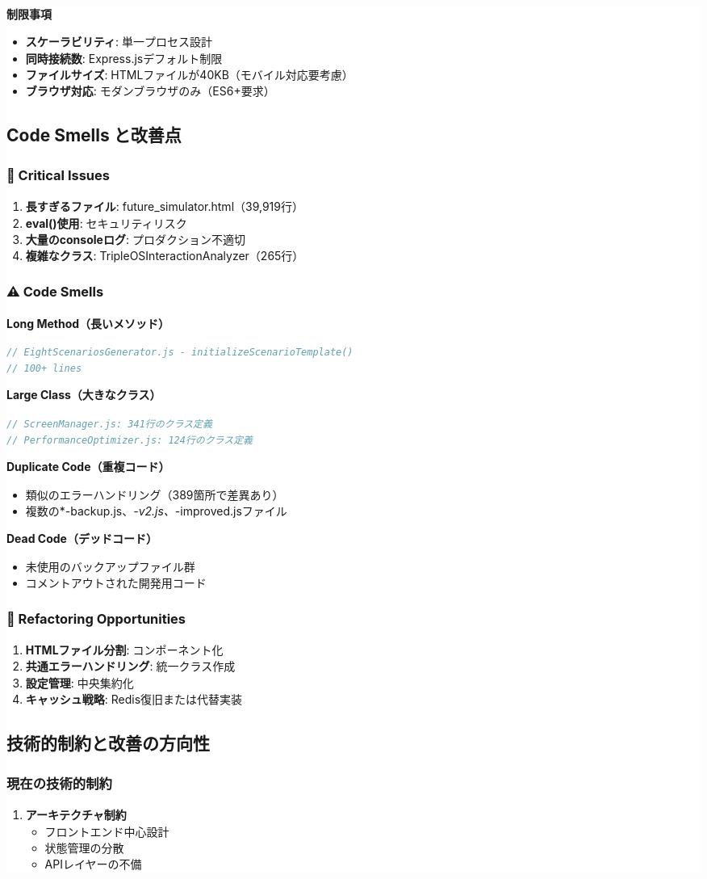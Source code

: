 **制限事項**
- **スケーラビリティ**: 単一プロセス設計
- **同時接続数**: Express.jsデフォルト制限
- **ファイルサイズ**: HTMLファイルが40KB（モバイル対応要考慮）
- **ブラウザ対応**: モダンブラウザのみ（ES6+要求）

## Code Smells と改善点

### 🚨 Critical Issues

1. **長すぎるファイル**: future_simulator.html（39,919行）
2. **eval()使用**: セキュリティリスク
3. **大量のconsoleログ**: プロダクション不適切
4. **複雑なクラス**: TripleOSInteractionAnalyzer（265行）

### ⚠️ Code Smells

**Long Method（長いメソッド）**
```javascript
// EightScenariosGenerator.js - initializeScenarioTemplate()
// 100+ lines
```

**Large Class（大きなクラス）**
```javascript
// ScreenManager.js: 341行のクラス定義
// PerformanceOptimizer.js: 124行のクラス定義
```

**Duplicate Code（重複コード）**
- 類似のエラーハンドリング（389箇所で差異あり）
- 複数の*-backup.js、*-v2.js、*-improved.jsファイル

**Dead Code（デッドコード）**
- 未使用のバックアップファイル群
- コメントアウトされた開発用コード

### 🔄 Refactoring Opportunities

1. **HTMLファイル分割**: コンポーネント化
2. **共通エラーハンドリング**: 統一クラス作成
3. **設定管理**: 中央集約化
4. **キャッシュ戦略**: Redis復旧または代替実装

## 技術的制約と改善の方向性

### 現在の技術的制約

1. **アーキテクチャ制約**
   - フロントエンド中心設計
   - 状態管理の分散
   - APIレイヤーの不備
